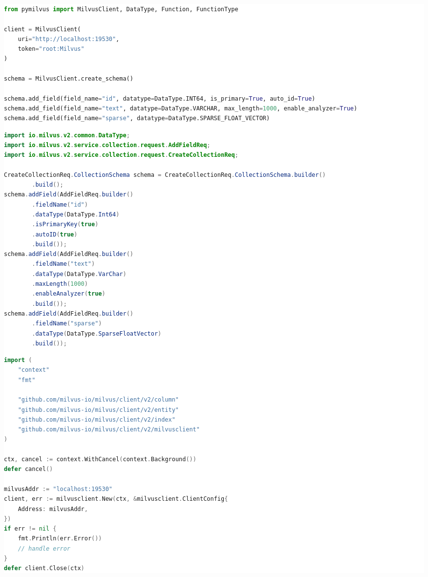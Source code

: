 ```python
from pymilvus import MilvusClient, DataType, Function, FunctionType

client = MilvusClient(
    uri="http://localhost:19530",
    token="root:Milvus"
)

schema = MilvusClient.create_schema()

schema.add_field(field_name="id", datatype=DataType.INT64, is_primary=True, auto_id=True)
schema.add_field(field_name="text", datatype=DataType.VARCHAR, max_length=1000, enable_analyzer=True)
schema.add_field(field_name="sparse", datatype=DataType.SPARSE_FLOAT_VECTOR)
```

```java
import io.milvus.v2.common.DataType;
import io.milvus.v2.service.collection.request.AddFieldReq;
import io.milvus.v2.service.collection.request.CreateCollectionReq;

CreateCollectionReq.CollectionSchema schema = CreateCollectionReq.CollectionSchema.builder()
        .build();
schema.addField(AddFieldReq.builder()
        .fieldName("id")
        .dataType(DataType.Int64)
        .isPrimaryKey(true)
        .autoID(true)
        .build());
schema.addField(AddFieldReq.builder()
        .fieldName("text")
        .dataType(DataType.VarChar)
        .maxLength(1000)
        .enableAnalyzer(true)
        .build());
schema.addField(AddFieldReq.builder()
        .fieldName("sparse")
        .dataType(DataType.SparseFloatVector)
        .build());
```

```go
import (
    "context"
    "fmt"

    "github.com/milvus-io/milvus/client/v2/column"
    "github.com/milvus-io/milvus/client/v2/entity"
    "github.com/milvus-io/milvus/client/v2/index"
    "github.com/milvus-io/milvus/client/v2/milvusclient"
)

ctx, cancel := context.WithCancel(context.Background())
defer cancel()

milvusAddr := "localhost:19530"
client, err := milvusclient.New(ctx, &milvusclient.ClientConfig{
    Address: milvusAddr,
})
if err != nil {
    fmt.Println(err.Error())
    // handle error
}
defer client.Close(ctx)

```